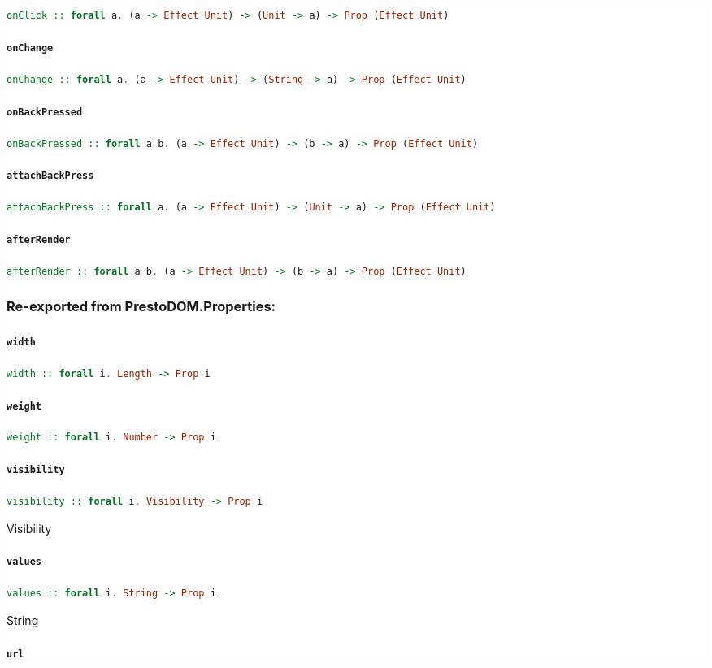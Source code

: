 ``` purescript
onClick :: forall a. (a -> Effect Unit) -> (Unit -> a) -> Prop (Effect Unit)
```

#### `onChange`

``` purescript
onChange :: forall a. (a -> Effect Unit) -> (String -> a) -> Prop (Effect Unit)
```

#### `onBackPressed`

``` purescript
onBackPressed :: forall a b. (a -> Effect Unit) -> (b -> a) -> Prop (Effect Unit)
```

#### `attachBackPress`

``` purescript
attachBackPress :: forall a. (a -> Effect Unit) -> (Unit -> a) -> Prop (Effect Unit)
```

#### `afterRender`

``` purescript
afterRender :: forall a b. (a -> Effect Unit) -> (b -> a) -> Prop (Effect Unit)
```

### Re-exported from PrestoDOM.Properties:

#### `width`

``` purescript
width :: forall i. Length -> Prop i
```

#### `weight`

``` purescript
weight :: forall i. Number -> Prop i
```

#### `visibility`

``` purescript
visibility :: forall i. Visibility -> Prop i
```

Visibility

#### `values`

``` purescript
values :: forall i. String -> Prop i
```

String

#### `url`
